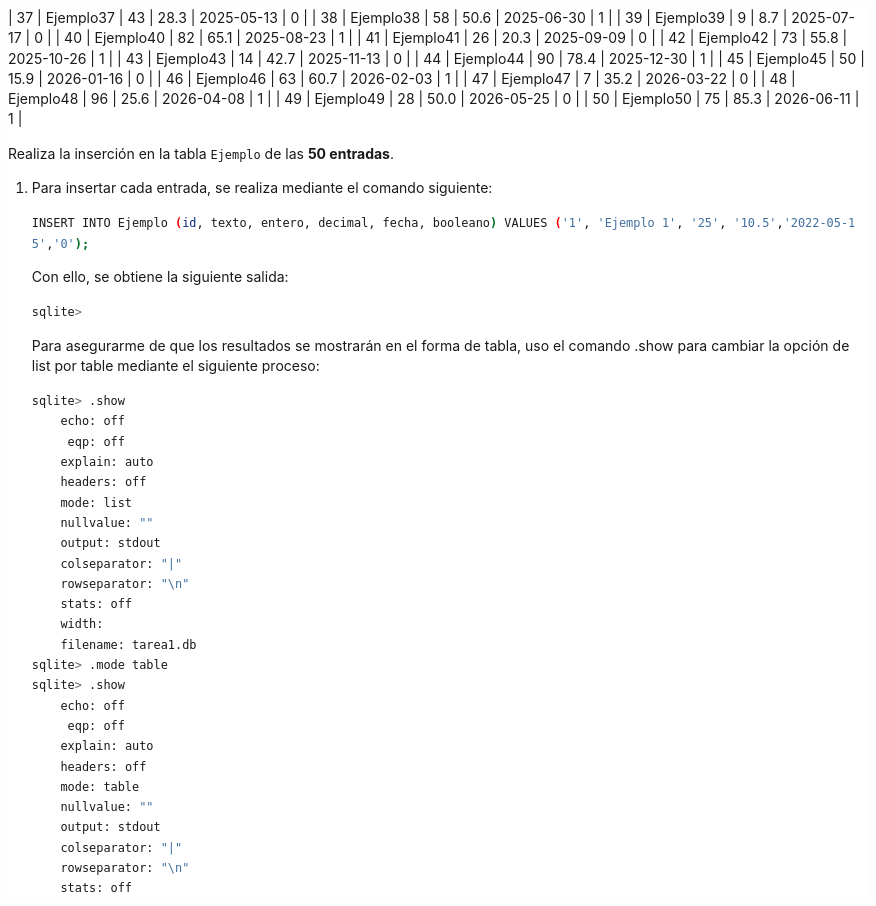 | 37 | Ejemplo37   | 43     | 28.3    | 2025-05-13  | 0        |
| 38 | Ejemplo38   | 58     | 50.6    | 2025-06-30  | 1        |
| 39 | Ejemplo39   | 9      | 8.7     | 2025-07-17  | 0        |
| 40 | Ejemplo40   | 82     | 65.1    | 2025-08-23  | 1        |
| 41 | Ejemplo41   | 26     | 20.3    | 2025-09-09  | 0        |
| 42 | Ejemplo42   | 73     | 55.8    | 2025-10-26  | 1        |
| 43 | Ejemplo43   | 14     | 42.7    | 2025-11-13  | 0        |
| 44 | Ejemplo44   | 90     | 78.4    | 2025-12-30  | 1        |
| 45 | Ejemplo45   | 50     | 15.9    | 2026-01-16  | 0        |
| 46 | Ejemplo46   | 63     | 60.7    | 2026-02-03  | 1        |
| 47 | Ejemplo47   | 7      | 35.2    | 2026-03-22  | 0        |
| 48 | Ejemplo48   | 96     | 25.6    | 2026-04-08  | 1        |
| 49 | Ejemplo49   | 28     | 50.0    | 2026-05-25  | 0        |
| 50 | Ejemplo50   | 75     | 85.3    | 2026-06-11  | 1        |

Realiza la inserción en la tabla `Ejemplo` de las __50 entradas__.

1. Para insertar cada entrada, se realiza mediante el comando siguiente:

    ```bash
    INSERT INTO Ejemplo (id, texto, entero, decimal, fecha, booleano) VALUES ('1', 'Ejemplo 1', '25', '10.5','2022-05-15','0');
    ```
    Con ello, se obtiene la siguiente salida:
    ```bash
    sqlite> 
    ```
    Para asegurarme de que los resultados se mostrarán en el forma de tabla, uso el comando .show para cambiar la opción de list por table mediante el siguiente proceso:
    ```bash
    sqlite> .show
        echo: off
         eqp: off
        explain: auto
        headers: off
        mode: list
        nullvalue: ""
        output: stdout
        colseparator: "|"
        rowseparator: "\n"
        stats: off
        width: 
        filename: tarea1.db
    sqlite> .mode table
    sqlite> .show
        echo: off
         eqp: off
        explain: auto
        headers: off
        mode: table
        nullvalue: ""
        output: stdout
        colseparator: "|"
        rowseparator: "\n"
        stats: off